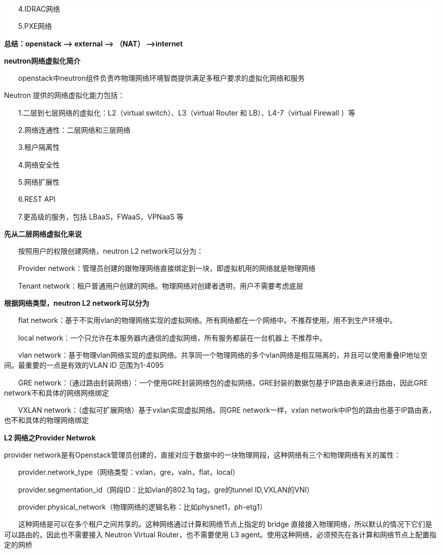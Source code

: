 　　4.IDRAC网络

　　5.PXE网络

**总结：openstack --> external --> （NAT） -->internet**

 

**neutron网络虚拟化简介**

　　openstack中neutron组件负责咋物理网络环境智商提供满足多租户要求的虚拟化网络和服务 

Neutron 提供的网络虚拟化能力包括：

　　1.二层到七层网络的虚拟化：L2（virtual switch）、L3（virtual Router 和 LB）、L4-7（virtual Firewall ）等

　　2.网络连通性：二层网络和三层网络

　　3.租户隔离性

　　4.网络安全性

　　5.网络扩展性

　　6.REST API

　　7.更高级的服务，包括 LBaaS，FWaaS，VPNaaS 等

 

**先从二层网络虚拟化来说**

　　按照用户的权限创建网络，neutron L2 network可以分为：

　　Provider network：管理员创建的跟物理网络直接绑定到一块，即虚拟机用的网络就是物理网络

　　Tenant network：租户普通用户创建的网络。物理网络对创建者透明，用户不需要考虑底层

 

**根据网络类型，neutron L2 network可以分为**

　　flat network：基于不实用vlan的物理网络实现的虚拟网络。所有网络都在一个网络中。不推荐使用，用不到生产环境中。

　　local network：一个只允许在本服务器内通信的虚拟网络，所有服务都装在一台机器上 不推荐中。

　　vlan network：基于物理vlan网络实现的虚拟网络。共享同一个物理网络的多个vlan网络是相互隔离的，并且可以使用重叠IP地址空间。最重要的一点是有效的VLAN ID 范围为1-4095

　　GRE network：（通过路由封装网络）：一个使用GRE封装网络包的虚拟网络，GRE封装的数据包基于IP路由表来进行路由，因此GRE network不和具体的网络网络绑定

　　VXLAN network：（虚拟可扩展网络）基于vxlan实现虚拟网络。同GRE network一样，vxlan network中IP包的路由也基于IP路由表，也不和具体的物理网络绑定

 

**L2 网络之Provider Netwrok**

provider network是有Openstack管理员创建的，直接对应于数据中的一块物理网段，这种网络有三个和物理网络有关的属性：

　　provider.network_type（网络类型：vxlan，gre，valn，flat，local）

　　provider.segmentation_id（网段ID：比如vlan的802.1q tag，gre的tunnel ID,VXLAN的VNI）

　　provider.physical_network（物理网络的逻辑名称：比如physnet1，ph-etg1）

　　这种网络是可以在多个租户之间共享的。这种网络通过计算和网络节点上指定的 bridge 直接接入物理网络，所以默认的情况下它们是可以路由的，因此也不需要接入 Neutron Virtual Router，也不需要使用 L3 agent。使用这种网络，必须预先在各计算和网络节点上配置指定的网桥

 